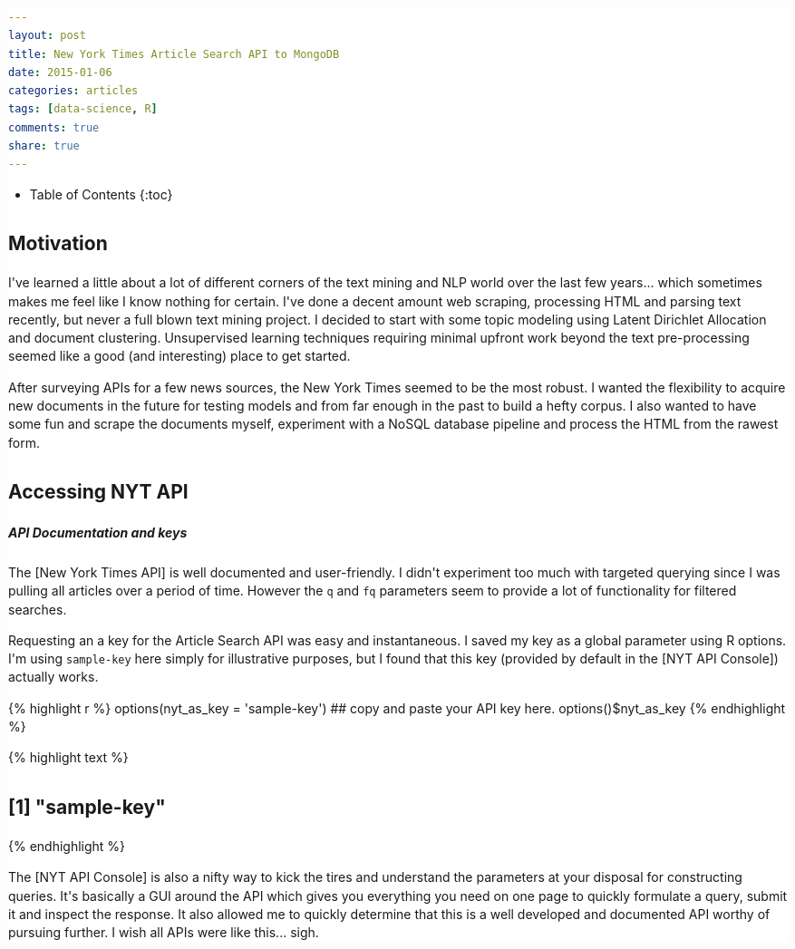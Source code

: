 ```yaml
---
layout: post
title: New York Times Article Search API to MongoDB
date: 2015-01-06
categories: articles
tags: [data-science, R]
comments: true
share: true
---
```


* Table of Contents
{:toc}

## Motivation

I've learned a little about a lot of different corners of the text mining and NLP world over the last few years... which sometimes makes me feel like I know nothing for certain.  I've done a decent amount web scraping, processing HTML and parsing text recently, but never a full blown text mining project.  I decided to start with some topic modeling using Latent Dirichlet Allocation and document clustering.   Unsupervised learning techniques requiring minimal upfront work beyond the text pre-processing seemed like a good (and interesting) place to get started.

After surveying APIs for a few news sources, the New York Times seemed to be the most robust.  I wanted the flexibility to acquire new documents in the future for testing models and from far enough in the past to build a hefty corpus.  I also wanted to have some fun and scrape the documents myself, experiment with a NoSQL database pipeline and process the HTML from the rawest form.

## Accessing NYT API

##### API Documentation and keys
The [New York Times API] is well documented and user-friendly.  I didn't experiment too much with targeted querying since I was pulling all articles over a period of time.  However the `q` and `fq` parameters seem to provide a lot of functionality for filtered searches.  

Requesting an a key for the Article Search API was easy and instantaneous.  I saved my key as a global parameter using R options.  I'm using `sample-key` here simply for illustrative purposes, but I found that this key (provided by default in the [NYT API Console]) actually works.  


{% highlight r %}
options(nyt_as_key = 'sample-key')  ## copy and paste your API key here.
options()$nyt_as_key
{% endhighlight %}



{% highlight text %}
## [1] "sample-key"
{% endhighlight %}

The [NYT API Console] is also a nifty way to kick the tires and understand the parameters at your disposal for constructing queries.  It's basically a GUI around the API which gives you everything you need on one page to quickly formulate a query, submit it and inspect the response.  It also allowed me to quickly determine that this is a well developed and documented API worthy of pursuing further.  I wish all APIs were like this... sigh.


[^1]: Note the use of the `content` function from the httr package with `as='parsed'` is not recommended by the authors for use in other R packages or production systems.  It's provided as a convenience function... which I found, well, convenient... so I used it.
[^2]: In fact there are over 1000 articles alone matching the query parameters "ship+sink" 
[^3]: Still working on the villa ...